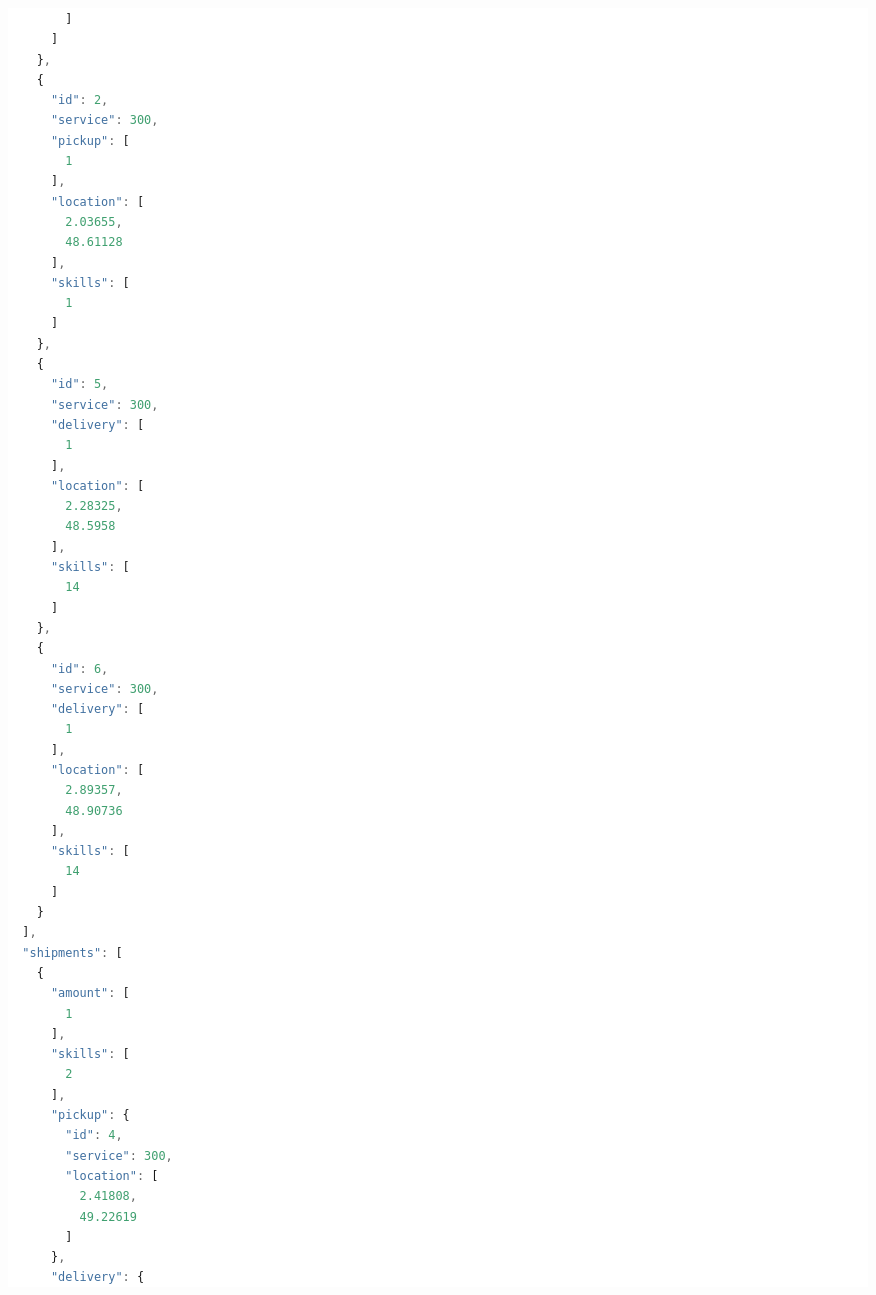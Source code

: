 ```javascript
        ]
      ]
    },
    {
      "id": 2,
      "service": 300,
      "pickup": [
        1
      ],
      "location": [
        2.03655,
        48.61128
      ],
      "skills": [
        1
      ]
    },
    {
      "id": 5,
      "service": 300,
      "delivery": [
        1
      ],
      "location": [
        2.28325,
        48.5958
      ],
      "skills": [
        14
      ]
    },
    {
      "id": 6,
      "service": 300,
      "delivery": [
        1
      ],
      "location": [
        2.89357,
        48.90736
      ],
      "skills": [
        14
      ]
    }
  ],
  "shipments": [
    {
      "amount": [
        1
      ],
      "skills": [
        2
      ],
      "pickup": {
        "id": 4,
        "service": 300,
        "location": [
          2.41808,
          49.22619
        ]
      },
      "delivery": {
```
